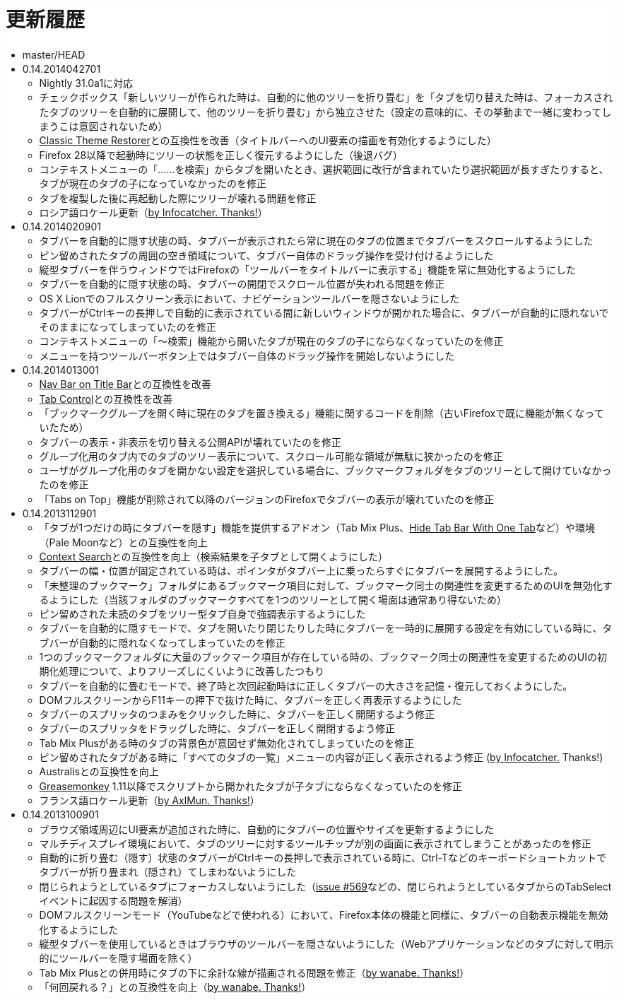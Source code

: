 # 更新履歴

 - master/HEAD
 - 0.14.2014042701
   * Nightly 31.0a1に対応
   * チェックボックス「新しいツリーが作られた時は、自動的に他のツリーを折り畳む」を「タブを切り替えた時は、フォーカスされたタブのツリーを自動的に展開して、他のツリーを折り畳む」から独立させた（設定の意味的に、その挙動まで一緒に変わってしまうこは意図されないため）
   * [Classic Theme Restorer](https://addons.mozilla.org/firefox/addon/classicthemerestorer/)との互換性を改善（タイトルバーへのUI要素の描画を有効化するようにした）
   * Firefox 28以降で起動時にツリーの状態を正しく復元するようにした（後退バグ）
   * コンテキストメニューの「……を検索」からタブを開いたとき、選択範囲に改行が含まれていたり選択範囲が長すぎたりすると、タブが現在のタブの子になっていなかったのを修正
   * タブを複製した後に再起動した際にツリーが壊れる問題を修正
   * ロシア語ロケール更新（[by Infocatcher. Thanks!](https://github.com/piroor/treestyletab/pull/672)）
 - 0.14.2014020901
   * タブバーを自動的に隠す状態の時、タブバーが表示されたら常に現在のタブの位置までタブバーをスクロールするようにした
   * ピン留めされたタブの周囲の空き領域について、タブバー自体のドラッグ操作を受け付けるようにした
   * 縦型タブバーを伴うウィンドウではFirefoxの「ツールバーをタイトルバーに表示する」機能を常に無効化するようにした
   * タブバーを自動的に隠す状態の時、タブバーの開閉でスクロール位置が失われる問題を修正
   * OS X Lionでのフルスクリーン表示において、ナビゲーションツールバーを隠さないようにした
   * タブバーがCtrlキーの長押しで自動的に表示されている間に新しいウィンドウが開かれた場合に、タブバーが自動的に隠れないでそのままになってしまっていたのを修正
   * コンテキストメニューの「～検索」機能から開いたタブが現在のタブの子にならなくなっていたのを修正
   * メニューを持つツールバーボタン上ではタブバー自体のドラッグ操作を開始しないようにした
 - 0.14.2014013001
   * [Nav Bar on Title Bar](https://addons.mozilla.org/firefox/addon/nav-bar-on-title-bar/)との互換性を改善
   * [Tab Control](https://addons.mozilla.org/firefox/addon/tab-control/)との互換性を改善
   * 「ブックマークグループを開く時に現在のタブを置き換える」機能に関するコードを削除（古いFirefoxで既に機能が無くなっていたため）
   * タブバーの表示・非表示を切り替える公開APIが壊れていたのを修正
   * グループ化用のタブ内でのタブのツリー表示について、スクロール可能な領域が無駄に狭かったのを修正
   * ユーザがグループ化用のタブを開かない設定を選択している場合に、ブックマークフォルダをタブのツリーとして開けていなかったのを修正
   * 「Tabs on Top」機能が削除されて以降のバージョンのFirefoxでタブバーの表示が壊れていたのを修正
 - 0.14.2013112901
   * 「タブが1つだけの時にタブバーを隠す」機能を提供するアドオン（Tab Mix Plus、[Hide Tab Bar With One Tab](https://addons.mozilla.org/firefox/addon/hide-tab-bar-with-one-tab/)など）や環境（Pale Moonなど）との互換性を向上
   * [Context Search](http://www.cusser.net/extensions/contextsearch/)との互換性を向上（検索結果を子タブとして開くようにした）
   * タブバーの幅・位置が固定されている時は、ポインタがタブバー上に乗ったらすぐにタブバーを展開するようにした。
   * 「未整理のブックマーク」フォルダにあるブックマーク項目に対して、ブックマーク同士の関連性を変更するためのUIを無効化するようにした（当該フォルダのブックマークすべてを1つのツリーとして開く場面は通常あり得ないため）
   * ピン留めされた未読のタブをツリー型タブ自身で強調表示するようにした
   * タブバーを自動的に隠すモードで、タブを開いたり閉じたりした時にタブバーを一時的に展開する設定を有効にしている時に、タブバーが自動的に隠れなくなってしまっていたのを修正
   * 1つのブックマークフォルダに大量のブックマーク項目が存在している時の、ブックマーク同士の関連性を変更するためのUIの初期化処理について、よりフリーズしにくいように改善したつもり
   * タブバーを自動的に畳むモードで、終了時と次回起動時はに正しくタブバーの大きさを記憶・復元しておくようにした。
   * DOMフルスクリーンからF11キーの押下で抜けた時に、タブバーを正しく再表示するようにした
   * タブバーのスプリッタのつまみをクリックした時に、タブバーを正しく開閉するよう修正
   * タブバーのスプリッタをドラッグした時に、タブバーを正しく開閉するよう修正
   * Tab Mix Plusがある時のタブの背景色が意図せず無効化されてしまっていたのを修正
   * ピン留めされたタブがある時に「すべてのタブの一覧」メニューの内容が正しく表示されるよう修正 ([by Infocatcher.](https://github.com/piroor/treestyletab/pull/606) Thanks!)
   * Australisとの互換性を向上
   * [Greasemonkey](https://addons.mozilla.org/firefox/addon/greasemonkey/) 1.11以降でスクリプトから開かれたタブが子タブにならなくなっていたのを修正
   * フランス語ロケール更新（[by AxlMun. Thanks!](https://github.com/piroor/treestyletab/pull/595)）
 - 0.14.2013100901
   * ブラウズ領域周辺にUI要素が追加された時に、自動的にタブバーの位置やサイズを更新するようにした
   * マルチディスプレイ環境において、タブのツリーに対するツールチップが別の画面に表示されてしまうことがあったのを修正
   * 自動的に折り畳む（隠す）状態のタブバーがCtrlキーの長押しで表示されている時に、Ctrl-Tなどのキーボードショートカットでタブバーが折り畳まれ（隠され）てしまわないようにした
   * 閉じられようとしているタブにフォーカスしないようにした（[issue #569](https://github.com/piroor/treestyletab/issues/569)などの、閉じられようとしているタブからのTabSelectイベントに起因する問題を解消）
   * DOMフルスクリーンモード（YouTubeなどで使われる）において、Firefox本体の機能と同様に、タブバーの自動表示機能を無効化するようにした
   * 縦型タブバーを使用しているときはブラウザのツールバーを隠さないようにした（Webアプリケーションなどのタブに対して明示的にツールバーを隠す場面を除く）
   * Tab Mix Plusとの併用時にタブの下に余計な線が描画される問題を修正（[by wanabe. Thanks!](https://github.com/piroor/treestyletab/pull/556)）
   * 「何回戻れる？」との互換性を向上（[by wanabe. Thanks!](https://github.com/piroor/treestyletab/pull/554)）